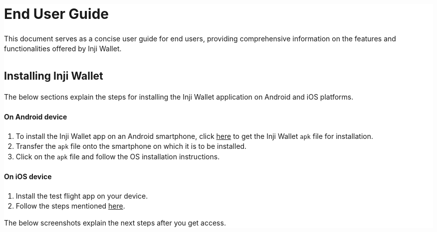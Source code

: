 # End User Guide

This document serves as a concise user guide for end users, providing comprehensive information on the features and functionalities offered by Inji Wallet.

## Installing Inji Wallet

The below sections explain the steps for installing the Inji Wallet application on Android and iOS platforms.

#### On Android device

1. To install the Inji Wallet app on an Android smartphone, click [here](https://drive.google.com/drive/folders/1SRHhFxQBNfOc-cdPU8VlKecIdc-WkuGZ) to get the Inji Wallet `apk` file for installation.
2. Transfer the `apk` file onto the smartphone on which it is to be installed.
3. Click on the `apk` file and follow the OS installation instructions.

#### On iOS device

1. Install the test flight app on your device.
2. Follow the steps mentioned [here](https://docs.mosip.io/inji/inji-wallet/sandbox-details/inji-setup-guide#pre-requisites).

The below screenshots explain the next steps after you get access.

<div align="center">
